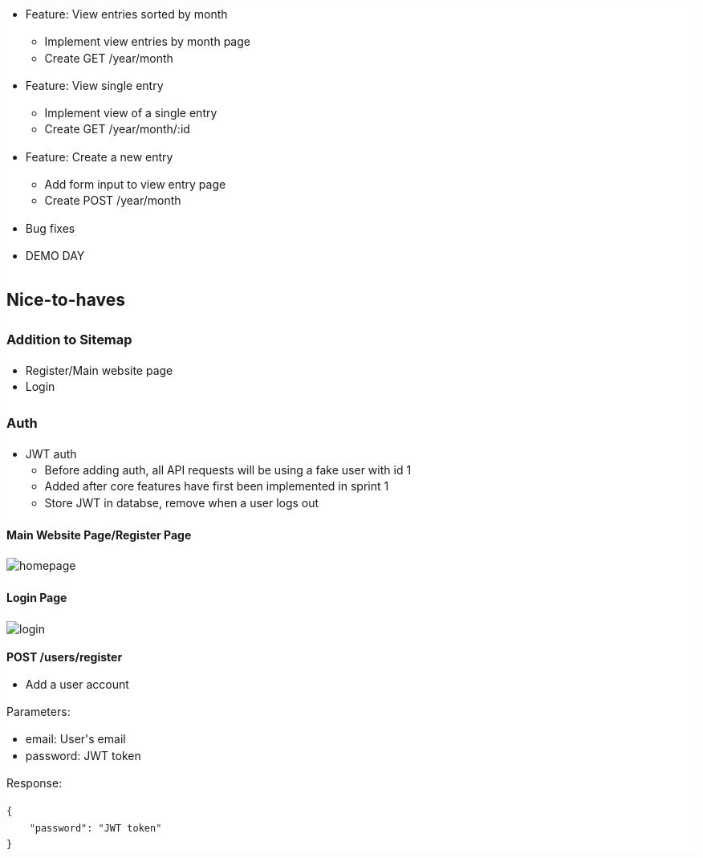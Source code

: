 -   Feature: View entries sorted by month

    -   Implement view entries by month page
    -   Create GET /year/month

-   Feature: View single entry

    -   Implement view of a single entry
    -   Create GET /year/month/:id

-   Feature: Create a new entry

    -   Add form input to view entry page
    -   Create POST /year/month

-   Bug fixes

-   DEMO DAY

## Nice-to-haves

### Addition to Sitemap

-   Register/Main website page
-   Login

### Auth

-   JWT auth
    -   Before adding auth, all API requests will be using a fake user with id 1
    -   Added after core features have first been implemented in sprint 1
    -   Store JWT in databse, remove when a user logs out

#### Main Website Page/Register Page

![homepage](https://github.com/user-attachments/assets/8128eda7-ff1c-4424-b658-f6752055e2c4)

#### Login Page

![login](https://github.com/user-attachments/assets/c580e233-98ff-4f26-9748-8fdc6fdb1dcf)

**POST /users/register**

-   Add a user account

Parameters:

-   email: User's email
-   password: JWT token

Response:

```
{
    "password": "JWT token"
}
```
